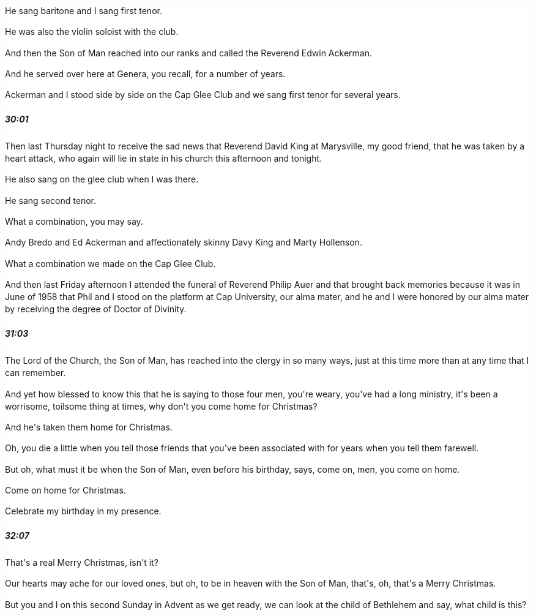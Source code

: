 He sang baritone and I sang first tenor.

He was also the violin soloist with the club.

And then the Son of Man reached into our ranks and called the Reverend Edwin Ackerman.

And he served over here at Genera, you recall, for a number of years.

Ackerman and I stood side by side on the Cap Glee Club and we sang first tenor for several years.

##### 30:01

Then last Thursday night to receive the sad news that Reverend David King at Marysville, my good friend, that he was taken by a heart attack, who again will lie in state in his church this afternoon and tonight.

He also sang on the glee club when I was there.

He sang second tenor.

What a combination, you may say.

Andy Bredo and Ed Ackerman and affectionately skinny Davy King and Marty Hollenson.

What a combination we made on the Cap Glee Club.

And then last Friday afternoon I attended the funeral of Reverend Philip Auer and that brought back memories because it was in June of 1958 that Phil and I stood on the platform at Cap University, our alma mater, and he and I were honored by our alma mater by receiving the degree of Doctor of Divinity.

##### 31:03

The Lord of the Church, the Son of Man, has reached into the clergy in so many ways, just at this time more than at any time that I can remember.

And yet how blessed to know this that he is saying to those four men, you're weary, you've had a long ministry, it's been a worrisome, toilsome thing at times, why don't you come home for Christmas?

And he's taken them home for Christmas.

Oh, you die a little when you tell those friends that you've been associated with for years when you tell them farewell.

But oh, what must it be when the Son of Man, even before his birthday, says, come on, men, you come on home.

Come on home for Christmas.

Celebrate my birthday in my presence.

##### 32:07

That's a real Merry Christmas, isn't it?

Our hearts may ache for our loved ones, but oh, to be in heaven with the Son of Man, that's, oh, that's a Merry Christmas.

But you and I on this second Sunday in Advent as we get ready, we can look at the child of Bethlehem and say, what child is this?
